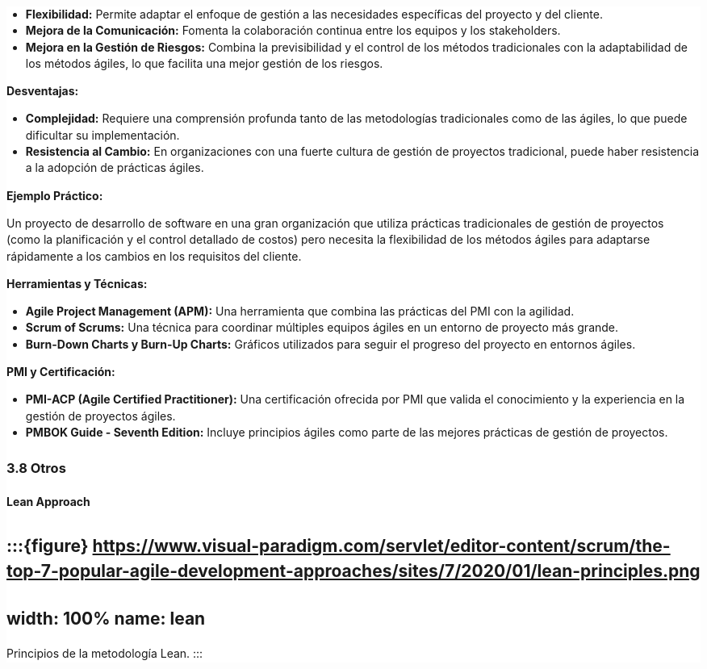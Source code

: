 - **Flexibilidad:** Permite adaptar el enfoque de gestión a las necesidades específicas del proyecto y del cliente.
- **Mejora de la Comunicación:** Fomenta la colaboración continua entre los equipos y los stakeholders.
- **Mejora en la Gestión de Riesgos:** Combina la previsibilidad y el control de los métodos tradicionales con la adaptabilidad de los métodos ágiles, lo que facilita una mejor gestión de los riesgos.

**Desventajas:**

- **Complejidad:** Requiere una comprensión profunda tanto de las metodologías tradicionales como de las ágiles, lo que puede dificultar su implementación.
- **Resistencia al Cambio:** En organizaciones con una fuerte cultura de gestión de proyectos tradicional, puede haber resistencia a la adopción de prácticas ágiles.

**Ejemplo Práctico:**

Un proyecto de desarrollo de software en una gran organización que utiliza prácticas tradicionales de gestión de proyectos (como la planificación y el control detallado de costos) pero necesita la flexibilidad de los métodos ágiles para adaptarse rápidamente a los cambios en los requisitos del cliente.

**Herramientas y Técnicas:**

- **Agile Project Management (APM):** Una herramienta que combina las prácticas del PMI con la agilidad.
- **Scrum of Scrums:** Una técnica para coordinar múltiples equipos ágiles en un entorno de proyecto más grande.
- **Burn-Down Charts y Burn-Up Charts:** Gráficos utilizados para seguir el progreso del proyecto en entornos ágiles.

**PMI y Certificación:**

- **PMI-ACP (Agile Certified Practitioner):** Una certificación ofrecida por PMI que valida el conocimiento y la experiencia en la gestión de proyectos ágiles.
- **PMBOK Guide - Seventh Edition:** Incluye principios ágiles como parte de las mejores prácticas de gestión de proyectos.

<p align="center">
<iframe width="80%" height="420px" src="https://www.youtube.com/embed/K7YMEFjh724?si=9MDs03hte3nU_ooj" title="YouTube video player" frameborder="0" allow="accelerometer; autoplay; clipboard-write; encrypted-media; gyroscope; picture-in-picture; web-share" referrerpolicy="strict-origin-when-cross-origin" allowfullscreen></iframe>
</p>

### 3.8 Otros

#### Lean Approach

:::{figure} https://www.visual-paradigm.com/servlet/editor-content/scrum/the-top-7-popular-agile-development-approaches/sites/7/2020/01/lean-principles.png
---
width: 100%
name: lean
---
Principios de la metodología Lean.
:::
